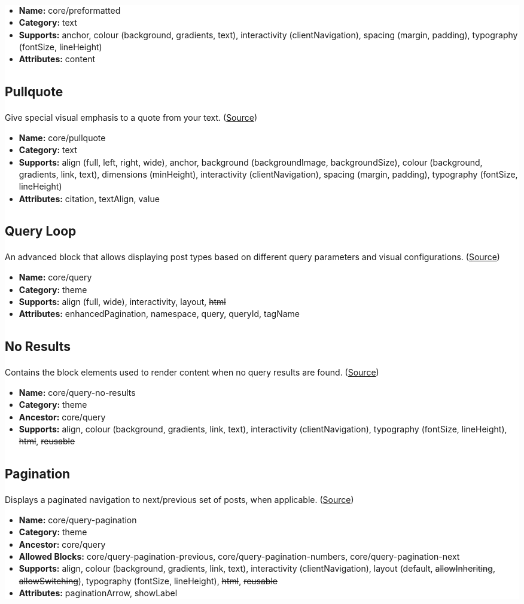 - **Name:** core/preformatted
- **Category:** text
- **Supports:** anchor, colour (background, gradients, text), interactivity (clientNavigation), spacing (margin, padding), typography (fontSize, lineHeight)
- **Attributes:** content

## Pullquote

Give special visual emphasis to a quote from your text. ([Source](https://github.com/WordPress/gutenberg/tree/trunk/packages/block-library/src/pullquote))

- **Name:** core/pullquote
- **Category:** text
- **Supports:** align (full, left, right, wide), anchor, background (backgroundImage, backgroundSize), colour (background, gradients, link, text), dimensions (minHeight), interactivity (clientNavigation), spacing (margin, padding), typography (fontSize, lineHeight)
- **Attributes:** citation, textAlign, value

## Query Loop

An advanced block that allows displaying post types based on different query parameters and visual configurations. ([Source](https://github.com/WordPress/gutenberg/tree/trunk/packages/block-library/src/query))

- **Name:** core/query
- **Category:** theme
- **Supports:** align (full, wide), interactivity, layout, ~~html~~
- **Attributes:** enhancedPagination, namespace, query, queryId, tagName

## No Results

Contains the block elements used to render content when no query results are found. ([Source](https://github.com/WordPress/gutenberg/tree/trunk/packages/block-library/src/query-no-results))

- **Name:** core/query-no-results
- **Category:** theme
- **Ancestor:** core/query
- **Supports:** align, colour (background, gradients, link, text), interactivity (clientNavigation), typography (fontSize, lineHeight), ~~html~~, ~~reusable~~

## Pagination

Displays a paginated navigation to next/previous set of posts, when applicable. ([Source](https://github.com/WordPress/gutenberg/tree/trunk/packages/block-library/src/query-pagination))

- **Name:** core/query-pagination
- **Category:** theme
- **Ancestor:** core/query
- **Allowed Blocks:** core/query-pagination-previous, core/query-pagination-numbers, core/query-pagination-next
- **Supports:** align, colour (background, gradients, link, text), interactivity (clientNavigation), layout (default, ~~allowInheriting~~, ~~allowSwitching~~), typography (fontSize, lineHeight), ~~html~~, ~~reusable~~
- **Attributes:** paginationArrow, showLabel

